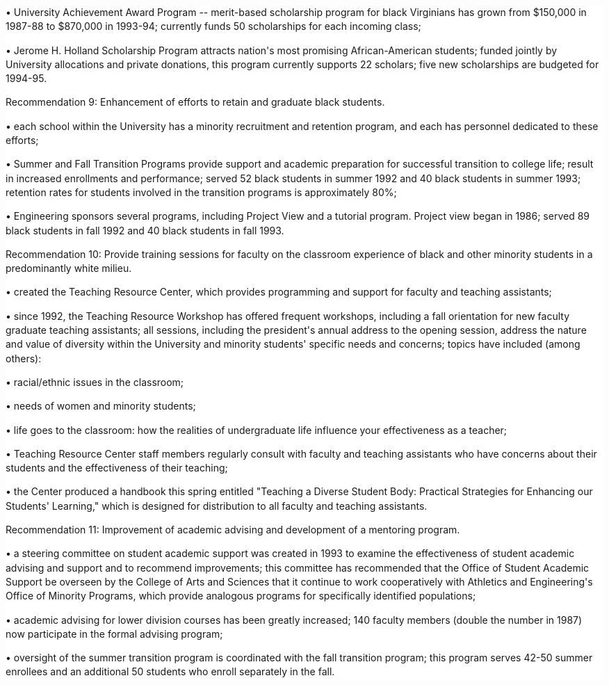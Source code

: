 • University Achievement Award Program -- merit-based scholarship program for black Virginians has grown from $150,000 in 1987-88 to $870,000 in 1993-94; currently funds 50 scholarships for each incoming class;

• Jerome H. Holland Scholarship Program attracts nation's most promising African-American students; funded jointly by University allocations and private donations, this program currently supports 22 scholars; five new scholarships are budgeted for 1994-95.

Recommendation 9: Enhancement of efforts to retain and graduate black students.

• each school within the University has a minority recruitment and retention program, and each has personnel dedicated to these efforts;

• Summer and Fall Transition Programs provide support and academic preparation for successful transition to college life; result in increased enrollments and performance; served 52 black students in summer 1992 and 40 black students in summer 1993; retention rates for students involved in the transition programs is approximately 80%;

• Engineering sponsors several programs, including Project View and a tutorial program. Project view began in 1986; served 89 black students in fall 1992 and 40 black students in fall 1993.

Recommendation 10: Provide training sessions for faculty on the classroom experience of black and other minority students in a predominantly white milieu.

• created the Teaching Resource Center, which provides programming and support for faculty and teaching assistants;

• since 1992, the Teaching Resource Workshop has offered frequent workshops, including a fall orientation for new faculty graduate teaching assistants; all sessions, including the president's annual address to the opening session, address the nature and value of diversity within the University and minority students' specific needs and concerns; topics have included (among others):

• racial/ethnic issues in the classroom;

• needs of women and minority students;

• life goes to the classroom: how the realities of undergraduate life influence your effectiveness as a teacher;

• Teaching Resource Center staff members regularly consult with faculty and teaching assistants who have concerns about their students and the effectiveness of their teaching;

• the Center produced a handbook this spring entitled "Teaching a Diverse Student Body: Practical Strategies for Enhancing our Students' Learning," which is designed for distribution to all faculty and teaching assistants.

Recommendation 11: Improvement of academic advising and development of a mentoring program.

• a steering committee on student academic support was created in 1993 to examine the effectiveness of student academic advising and support and to recommend improvements; this committee has recommended that the Office of Student Academic Support be overseen by the College of Arts and Sciences that it continue to work cooperatively with Athletics and Engineering's Office of Minority Programs, which provide analogous programs for specifically identified populations;

• academic advising for lower division courses has been greatly increased; 140 faculty members (double the number in 1987) now participate in the formal advising program;

• oversight of the summer transition program is coordinated with the fall transition program; this program serves 42-50 summer enrollees and an additional 50 students who enroll separately in the fall.
